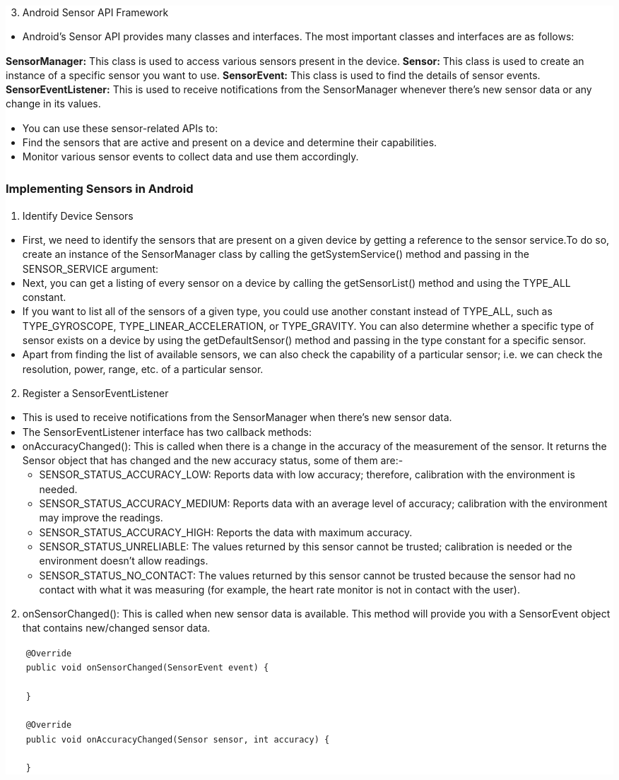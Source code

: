 

3. Android Sensor API Framework

* Android’s Sensor API provides many classes and interfaces. The most important classes and interfaces are as follows:

**SensorManager:** This class is used to access various sensors present in the device.
**Sensor:** This class is used to create an instance of a specific sensor you want to use.
**SensorEvent:** This class is used to find the details of sensor events.
**SensorEventListener:** This is used to receive notifications from the SensorManager whenever there’s new sensor data or any change in its values.

* You can use these sensor-related APIs to:
* Find the sensors that are active and present on a device and determine their capabilities.
* Monitor various sensor events to collect data and use them accordingly.

### Implementing Sensors in Android
1. Identify Device Sensors

* First, we need to identify the sensors that are present on a given device by getting a reference to the sensor service.To do so, create an instance of the SensorManager class by calling the getSystemService() method and passing in the SENSOR_SERVICE argument:
* Next, you can get a listing of every sensor on a device by calling the getSensorList() method and using the TYPE_ALL constant.
* If you want to list all of the sensors of a given type, you could use another constant instead of TYPE_ALL, such as TYPE_GYROSCOPE, TYPE_LINEAR_ACCELERATION, or TYPE_GRAVITY. You can also determine whether a specific type of sensor exists on a device by using the getDefaultSensor() method and passing in the type constant for a specific sensor.
* Apart from finding the list of available sensors, we can also check the capability of a particular sensor; i.e. we can check the resolution, power, range, etc. of a particular sensor.

2. Register a SensorEventListener

* This is used to receive notifications from the SensorManager when there’s new sensor data.
* The SensorEventListener interface has two callback methods:
* onAccuracyChanged(): This is called when there is a change in the accuracy of the measurement of the sensor. It returns the Sensor object that has changed and the new accuracy status, some of them are:-
  * SENSOR_STATUS_ACCURACY_LOW: Reports data with low accuracy; therefore, calibration with the environment is needed.
  * SENSOR_STATUS_ACCURACY_MEDIUM: Reports data with an average level of accuracy; calibration with the environment may improve the readings.
  * SENSOR_STATUS_ACCURACY_HIGH: Reports the data with maximum accuracy.
  * SENSOR_STATUS_UNRELIABLE: The values returned by this sensor cannot be trusted; calibration is needed or the environment doesn’t allow readings.
  * SENSOR_STATUS_NO_CONTACT: The values returned by this sensor cannot be trusted because the sensor had no contact with what it was measuring (for example, the heart rate monitor is not in contact with the user).
2. onSensorChanged(): This is called when new sensor data is available. This method will provide you with a SensorEvent object that contains new/changed sensor data.
```
    @Override
    public void onSensorChanged(SensorEvent event) {
        
    }

    @Override
    public void onAccuracyChanged(Sensor sensor, int accuracy) {

    }
```
